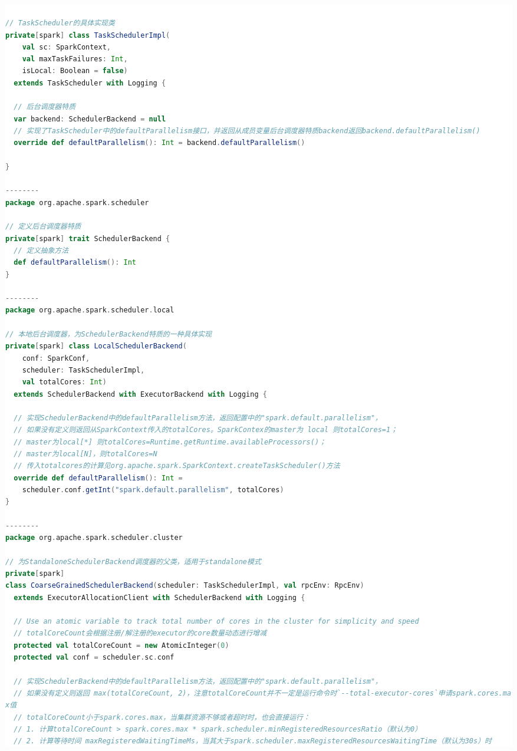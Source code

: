 ```scala

// TaskScheduler的具体实现类
private[spark] class TaskSchedulerImpl(
    val sc: SparkContext,
    val maxTaskFailures: Int,
    isLocal: Boolean = false)
  extends TaskScheduler with Logging {
  
  // 后台调度器特质
  var backend: SchedulerBackend = null
  // 实现了TaskScheduler中的defaultParallelism接口，并返回从成员变量后台调度器特质backend返回backend.defaultParallelism()
  override def defaultParallelism(): Int = backend.defaultParallelism()

}

--------
package org.apache.spark.scheduler

// 定义后台调度器特质
private[spark] trait SchedulerBackend {
  // 定义抽象方法
  def defaultParallelism(): Int
}

--------
package org.apache.spark.scheduler.local

// 本地后台调度器，为SchedulerBackend特质的一种具体实现
private[spark] class LocalSchedulerBackend(
    conf: SparkConf,
    scheduler: TaskSchedulerImpl,
    val totalCores: Int)
  extends SchedulerBackend with ExecutorBackend with Logging {
  
  // 实现SchedulerBackend中的defaultParallelism方法，返回配置中的"spark.default.parallelism"，
  // 如果没有定义则返回从SparkContext传入的totalCores。SparkContex的master为 local 则totalCores=1；
  // master为local[*] 则totalCores=Runtime.getRuntime.availableProcessors()；
  // master为local[N]，则totalCores=N
  // 传入totalcores的计算见org.apache.spark.SparkContext.createTaskScheduler()方法
  override def defaultParallelism(): Int =
    scheduler.conf.getInt("spark.default.parallelism", totalCores)
}

--------
package org.apache.spark.scheduler.cluster

// 为StandaloneSchedulerBackend调度器的父类，适用于standalone模式
private[spark]
class CoarseGrainedSchedulerBackend(scheduler: TaskSchedulerImpl, val rpcEnv: RpcEnv)
  extends ExecutorAllocationClient with SchedulerBackend with Logging {
  
  // Use an atomic variable to track total number of cores in the cluster for simplicity and speed
  // totalCoreCount会根据注册/解注册的executor的core数量动态进行增减
  protected val totalCoreCount = new AtomicInteger(0)
  protected val conf = scheduler.sc.conf
  
  // 实现SchedulerBackend中的defaultParallelism方法，返回配置中的"spark.default.parallelism"，
  // 如果没有定义则返回 max(totalCoreCount, 2)，注意totalCoreCount并不一定是运行命令时`--total-executor-cores`申请spark.cores.max值
  // totalCoreCount小于spark.cores.max，当集群资源不够或者超时时，也会直接运行：
  // 1. 计算totalCoreCount > spark.cores.max * spark.scheduler.minRegisteredResourcesRatio（默认为0）
  // 2. 计算等待时间 maxRegisteredWaitingTimeMs，当其大于spark.scheduler.maxRegisteredResourcesWaitingTime（默认为30s）时
```
